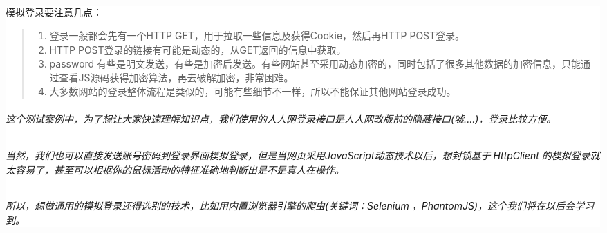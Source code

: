 ```python

```

模拟登录要注意几点：

> 1. 登录一般都会先有一个HTTP GET，用于拉取一些信息及获得Cookie，然后再HTTP POST登录。
> 2. HTTP POST登录的链接有可能是动态的，从GET返回的信息中获取。
> 3. password 有些是明文发送，有些是加密后发送。有些网站甚至采用动态加密的，同时包括了很多其他数据的加密信息，只能通过查看JS源码获得加密算法，再去破解加密，非常困难。
> 4. 大多数网站的登录整体流程是类似的，可能有些细节不一样，所以不能保证其他网站登录成功。

###### 这个测试案例中，为了想让大家快速理解知识点，我们使用的人人网登录接口是人人网改版前的隐藏接口(嘘....)，登录比较方便。

###### 当然，我们也可以直接发送账号密码到登录界面模拟登录，但是当网页采用JavaScript动态技术以后，想封锁基于 HttpClient 的模拟登录就太容易了，甚至可以根据你的鼠标活动的特征准确地判断出是不是真人在操作。

###### 所以，想做通用的模拟登录还得选别的技术，比如用内置浏览器引擎的爬虫(关键词：Selenium ，PhantomJS)，这个我们将在以后会学习到。